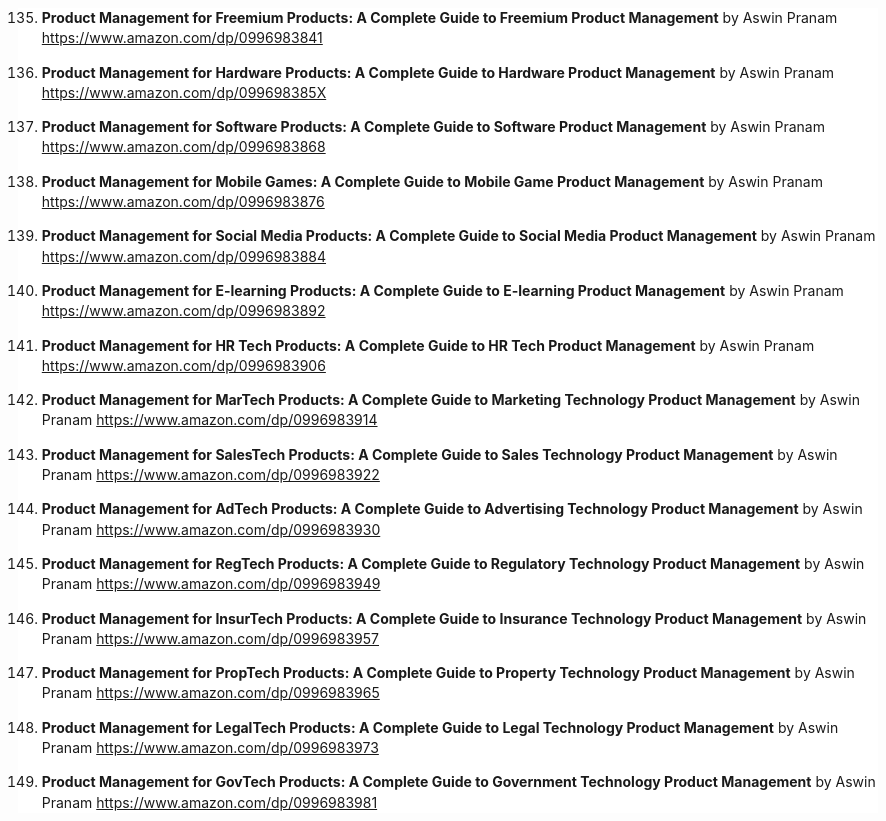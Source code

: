 135. **Product Management for Freemium Products: A Complete Guide to Freemium Product Management** by Aswin Pranam
   https://www.amazon.com/dp/0996983841

136. **Product Management for Hardware Products: A Complete Guide to Hardware Product Management** by Aswin Pranam
   https://www.amazon.com/dp/099698385X

137. **Product Management for Software Products: A Complete Guide to Software Product Management** by Aswin Pranam
   https://www.amazon.com/dp/0996983868

138. **Product Management for Mobile Games: A Complete Guide to Mobile Game Product Management** by Aswin Pranam
   https://www.amazon.com/dp/0996983876

139. **Product Management for Social Media Products: A Complete Guide to Social Media Product Management** by Aswin Pranam
   https://www.amazon.com/dp/0996983884

140. **Product Management for E-learning Products: A Complete Guide to E-learning Product Management** by Aswin Pranam
   https://www.amazon.com/dp/0996983892

141. **Product Management for HR Tech Products: A Complete Guide to HR Tech Product Management** by Aswin Pranam
   https://www.amazon.com/dp/0996983906

142. **Product Management for MarTech Products: A Complete Guide to Marketing Technology Product Management** by Aswin Pranam
   https://www.amazon.com/dp/0996983914

143. **Product Management for SalesTech Products: A Complete Guide to Sales Technology Product Management** by Aswin Pranam
   https://www.amazon.com/dp/0996983922

144. **Product Management for AdTech Products: A Complete Guide to Advertising Technology Product Management** by Aswin Pranam
   https://www.amazon.com/dp/0996983930

145. **Product Management for RegTech Products: A Complete Guide to Regulatory Technology Product Management** by Aswin Pranam
   https://www.amazon.com/dp/0996983949

146. **Product Management for InsurTech Products: A Complete Guide to Insurance Technology Product Management** by Aswin Pranam
   https://www.amazon.com/dp/0996983957

147. **Product Management for PropTech Products: A Complete Guide to Property Technology Product Management** by Aswin Pranam
   https://www.amazon.com/dp/0996983965

148. **Product Management for LegalTech Products: A Complete Guide to Legal Technology Product Management** by Aswin Pranam
   https://www.amazon.com/dp/0996983973

149. **Product Management for GovTech Products: A Complete Guide to Government Technology Product Management** by Aswin Pranam
   https://www.amazon.com/dp/0996983981
